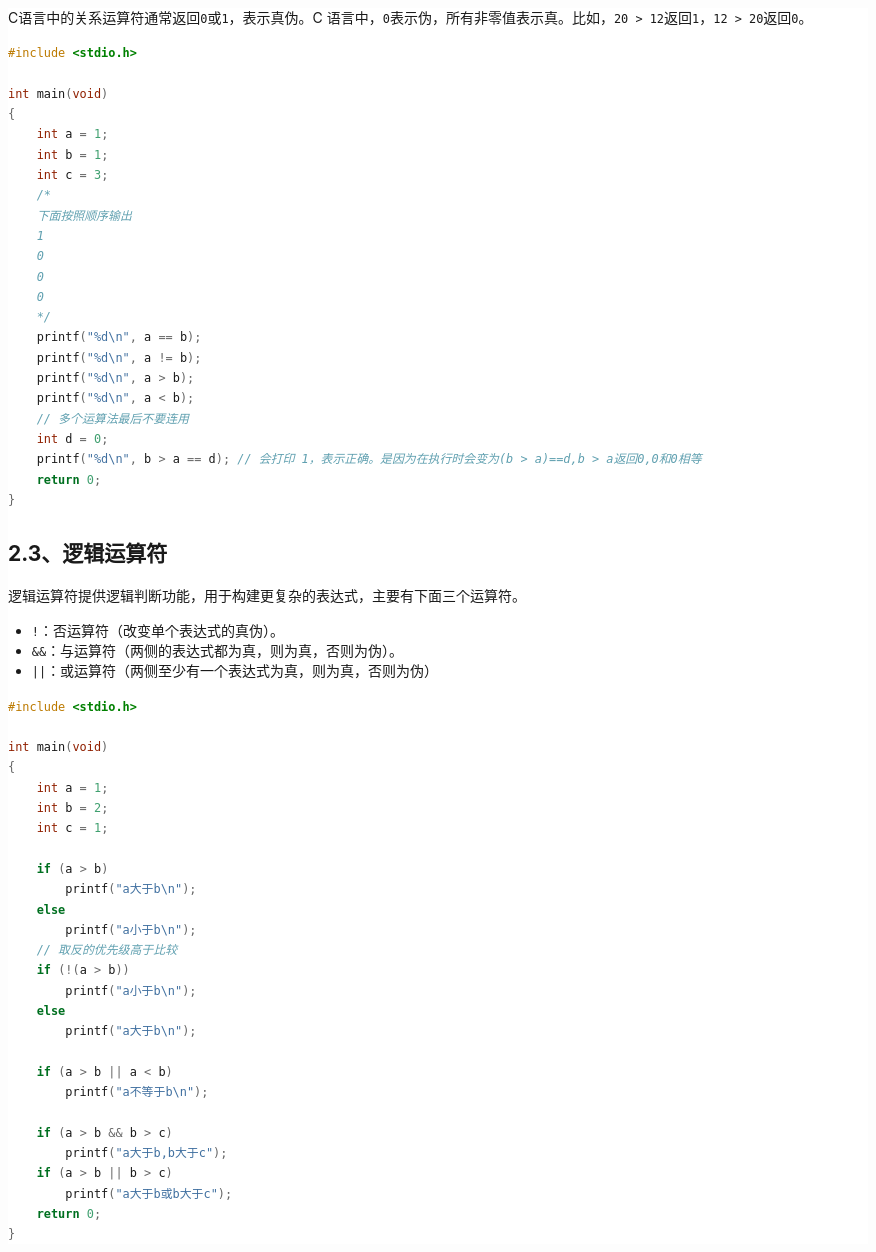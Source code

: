 C语言中的关系运算符通常返回`0`或`1`，表示真伪。C 语言中，`0`表示伪，所有非零值表示真。比如，`20 > 12`返回`1`，`12 > 20`返回`0`。

```c
#include <stdio.h>

int main(void)
{
    int a = 1;
    int b = 1;
    int c = 3;
    /*
    下面按照顺序输出
    1
    0
    0
    0
    */
    printf("%d\n", a == b);
    printf("%d\n", a != b);
    printf("%d\n", a > b);
    printf("%d\n", a < b);
    // 多个运算法最后不要连用
    int d = 0;
    printf("%d\n", b > a == d); // 会打印 1，表示正确。是因为在执行时会变为(b > a)==d,b > a返回0,0和0相等
    return 0;
}
```

## 2.3、逻辑运算符

逻辑运算符提供逻辑判断功能，用于构建更复杂的表达式，主要有下面三个运算符。

- `!`：否运算符（改变单个表达式的真伪）。
- `&&`：与运算符（两侧的表达式都为真，则为真，否则为伪）。
- `||`：或运算符（两侧至少有一个表达式为真，则为真，否则为伪）

```C
#include <stdio.h>

int main(void)
{
    int a = 1;
    int b = 2;
    int c = 1;

    if (a > b)
        printf("a大于b\n");
    else
        printf("a小于b\n");
    // 取反的优先级高于比较
    if (!(a > b))
        printf("a小于b\n");
    else
        printf("a大于b\n");

    if (a > b || a < b)
        printf("a不等于b\n");

    if (a > b && b > c)
        printf("a大于b,b大于c");
    if (a > b || b > c)
        printf("a大于b或b大于c");
    return 0;
}
```
